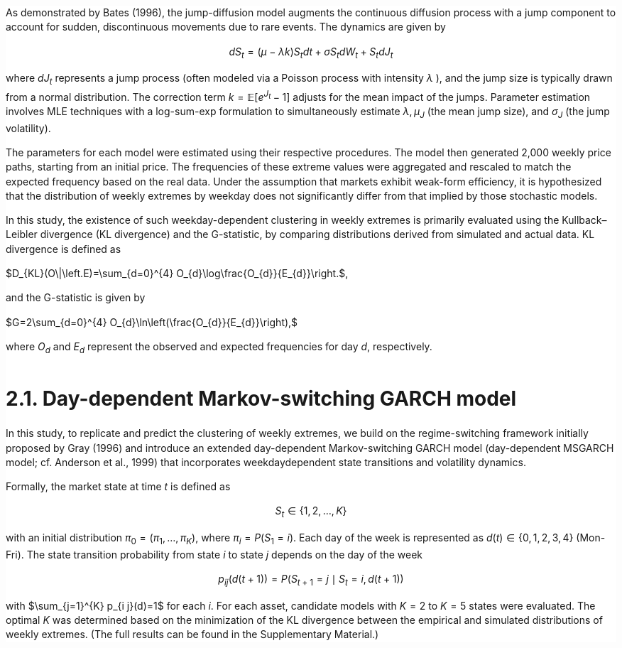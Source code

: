 As demonstrated by Bates (1996), the jump-diffusion model augments the continuous diffusion process with a jump component to account for sudden, discontinuous movements due to rare events. The dynamics are given by

$$
d S_{t}=(\mu-\lambda k) S_{t} d t+\sigma S_{t} d W_{t}+S_{t} d J_{t}
$$

where $d J_{t}$ represents a jump process (often modeled via a Poisson process with intensity $\lambda$ ), and the jump size is typically drawn from a normal distribution. The correction term $k=\mathbb{E}\left[e^{J_{t}}-1\right]$ adjusts for the mean impact of the jumps. Parameter estimation involves MLE techniques with a log-sum-exp formulation to simultaneously estimate $\lambda, \mu_{J}$ (the mean jump size), and $\sigma_{J}$ (the jump volatility).

The parameters for each model were estimated using their respective procedures. The model then generated 2,000 weekly price paths, starting from an initial price. The frequencies of these extreme values were aggregated and rescaled to match the expected frequency based on the real data. Under the assumption that markets exhibit weak-form efficiency, it is hypothesized that the distribution of weekly extremes by weekday does not significantly differ from that implied by those stochastic models.

In this study, the existence of such weekday-dependent clustering in weekly extremes is primarily evaluated using the Kullback–Leibler divergence (KL divergence) and the G-statistic, by comparing distributions derived from simulated and actual data. KL divergence is defined as

$D_{KL}(O\|\left.E)=\sum_{d=0}^{4} O_{d}\log\frac{O_{d}}{E_{d}}\right.$,

and the G-statistic is given by

$G=2\sum_{d=0}^{4} O_{d}\ln\left(\frac{O_{d}}{E_{d}}\right),$

where $O_{d}$ and $E_{d}$ represent the observed and expected frequencies for day $d$, respectively.

# 2.1. Day-dependent Markov-switching GARCH model 

In this study, to replicate and predict the clustering of weekly extremes, we build on the regime-switching framework initially proposed by Gray (1996) and introduce an extended day-dependent Markov-switching GARCH model (day-dependent MSGARCH model; cf. Anderson et al., 1999) that incorporates weekdaydependent state transitions and volatility dynamics.

Formally, the market state at time $t$ is defined as

$$
S_{t} \in\{1,2, \ldots, K\}
$$

with an initial distribution $\pi_{0}=\left(\pi_{1}, \ldots, \pi_{K}\right)$, where $\pi_{i}=P\left(S_{1}=i\right)$. Each day of the week is represented as $d(t) \in\{0,1,2,3,4\}$ (Mon-Fri). The state transition probability from state $i$ to state $j$ depends on the day of the week

$$
p_{i j}(d(t+1))=P\left(S_{t+1}=j \mid S_{t}=i, d(t+1)\right)
$$

with $\sum_{j=1}^{K} p_{i j}(d)=1$ for each $i$.
For each asset, candidate models with $K=2$ to $K=5$ states were evaluated. The optimal $K$ was determined based on the minimization of the KL divergence between the empirical and simulated distributions of weekly extremes. (The full results can be found in the Supplementary Material.)


[^0]:    *Corresponding author. Email: 24167688donga.ac.kr